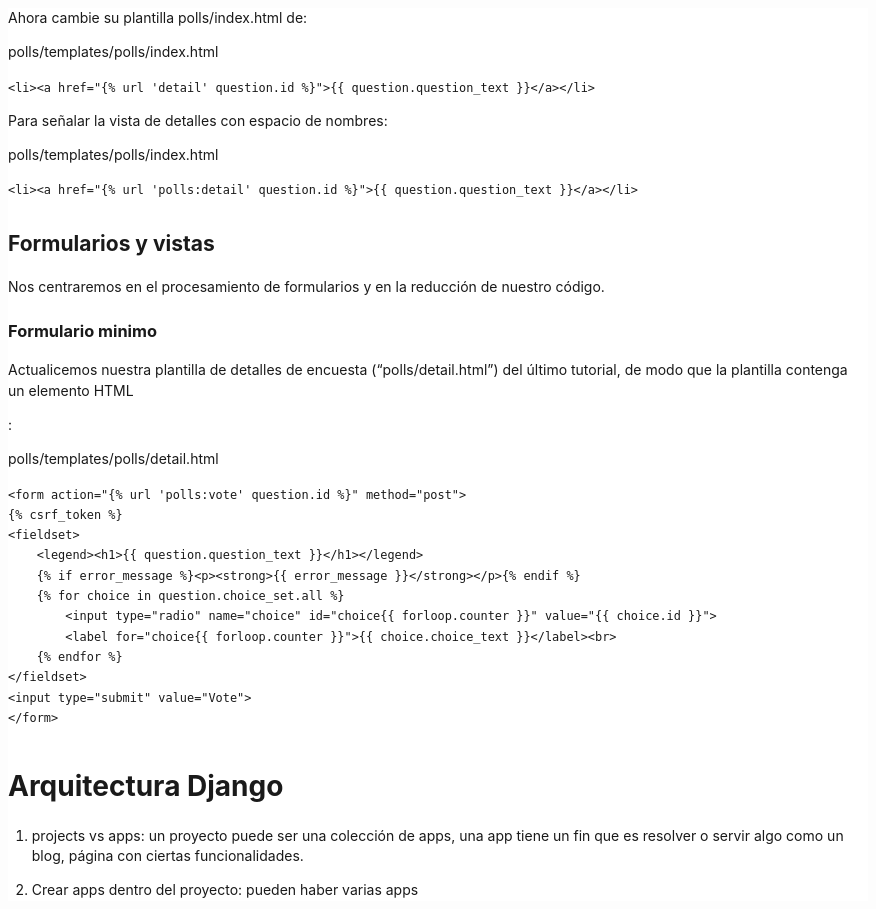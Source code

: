 Ahora cambie su plantilla polls/index.html de:

polls/templates/polls/index.html

```
<li><a href="{% url 'detail' question.id %}">{{ question.question_text }}</a></li>

```

Para señalar la vista de detalles con espacio de nombres:

polls/templates/polls/index.html

```
<li><a href="{% url 'polls:detail' question.id %}">{{ question.question_text }}</a></li>

```


## Formularios y vistas 

Nos centraremos en el procesamiento de formularios y en la reducción de nuestro código.


### Formulario minimo 

Actualicemos nuestra plantilla de detalles de encuesta (“polls/detail.html”) del último tutorial, de modo que la plantilla contenga un elemento HTML <form>:

polls/templates/polls/detail.html

```
<form action="{% url 'polls:vote' question.id %}" method="post">
{% csrf_token %}
<fieldset>
    <legend><h1>{{ question.question_text }}</h1></legend>
    {% if error_message %}<p><strong>{{ error_message }}</strong></p>{% endif %}
    {% for choice in question.choice_set.all %}
        <input type="radio" name="choice" id="choice{{ forloop.counter }}" value="{{ choice.id }}">
        <label for="choice{{ forloop.counter }}">{{ choice.choice_text }}</label><br>
    {% endfor %}
</fieldset>
<input type="submit" value="Vote">
</form>

```






# Arquitectura Django 

1. projects vs apps: un proyecto puede ser una colección de apps, una app tiene un fin que es resolver o servir algo como un blog, página con ciertas funcionalidades. 

2. Crear apps dentro del proyecto: pueden haber varias apps
